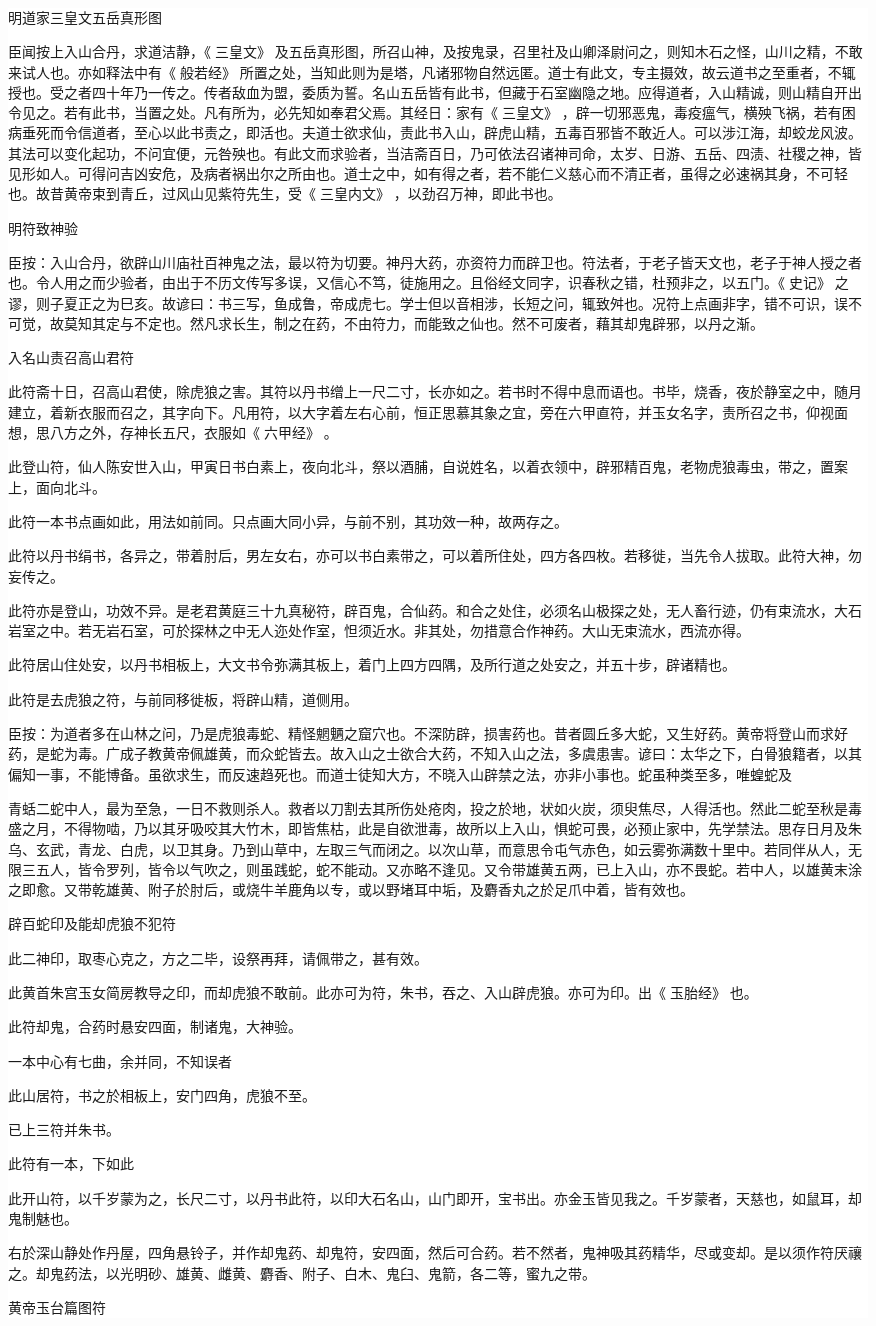 明道家三皇文五岳真形图  

臣闻按上入山合丹，求道洁静，《 三皇文》 及五岳真形图，所召山神，及按鬼录，召里社及山卿泽尉问之，则知木石之怪，山川之精，不敢来试人也。亦如释法中有《 般若经》 所置之处，当知此则为是塔，凡诸邪物自然远匿。道士有此文，专主摄效，故云道书之至重者，不辄授也。受之者四十年乃一传之。传者敌血为盟，委质为誓。名山五岳皆有此书，但藏于石室幽隐之地。应得道者，入山精诚，则山精自开出令见之。若有此书，当置之处。凡有所为，必先知如奉君父焉。其经日：家有《 三皇文》 ，辟一切邪恶鬼，毒疫瘟气，横殃飞祸，若有困病垂死而令信道者，至心以此书责之，即活也。夫道士欲求仙，责此书入山，辟虎山精，五毒百邪皆不敢近人。可以涉江海，却蛟龙风波。其法可以变化起功，不问宜便，元咎殃也。有此文而求验者，当洁斋百日，乃可依法召诸神司命，太岁、日游、五岳、四渍、社稷之神，皆见形如人。可得问吉凶安危，及病者祸出尔之所由也。道士之中，如有得之者，若不能仁义慈心而不清正者，虽得之必速祸其身，不可轻也。故昔黄帝束到青丘，过风山见紫符先生，受《 三皇内文》 ，以劲召万神，即此书也。  

明符致神验  

臣按：入山合丹，欲辟山川庙社百神鬼之法，最以符为切要。神丹大药，亦资符力而辟卫也。符法者，于老子皆天文也，老子于神人授之者也。令人用之而少验者，由出于不历文传写多误，又信心不笃，徒施用之。且俗经文同字，识春秋之错，杜预非之，以五门。《 史记》 之谬，则子夏正之为巳亥。故谚曰：书三写，鱼成鲁，帝成虎七。学士但以音相涉，长短之问，辄致舛也。况符上点画非字，错不可识，误不可觉，故莫知其定与不定也。然凡求长生，制之在药，不由符力，而能致之仙也。然不可废者，藉其却鬼辟邪，以丹之渐。  

入名山责召高山君符  

此符斋十日，召高山君使，除虎狼之害。其符以丹书缯上一尺二寸，长亦如之。若书时不得中息而语也。书毕，烧香，夜於静室之中，随月建立，着新衣服而召之，其字向下。凡用符，以大字着左右心前，恒正思慕其象之宜，旁在六甲直符，并玉女名字，责所召之书，仰视面想，思八方之外，存神长五尺，衣服如《 六甲经》 。  

此登山符，仙人陈安世入山，甲寅日书白素上，夜向北斗，祭以酒脯，自说姓名，以着衣领中，辟邪精百鬼，老物虎狼毒虫，带之，置案上，面向北斗。  

此符一本书点画如此，用法如前同。只点画大同小异，与前不别，其功效一种，故两存之。  

此符以丹书绢书，各异之，带着肘后，男左女右，亦可以书白素带之，可以着所住处，四方各四枚。若移徙，当先令人拔取。此符大神，勿妄传之。  

此符亦是登山，功效不异。是老君黄庭三十九真秘符，辟百鬼，合仙药。和合之处住，必须名山极探之处，无人畜行迹，仍有束流水，大石岩室之中。若无岩石室，可於探林之中无人迩处作室，怛须近水。非其处，勿措意合作神药。大山无束流水，西流亦得。  

此符居山住处安，以丹书相板上，大文书令弥满其板上，着门上四方四隅，及所行道之处安之，并五十步，辟诸精也。  

此符是去虎狼之符，与前同移徙板，将辟山精，道侧用。  

臣按：为道者多在山林之问，乃是虎狼毒蛇、精怪魍魉之窟穴也。不深防辟，损害药也。昔者圆丘多大蛇，又生好药。黄帝将登山而求好药，是蛇为毒。广成子教黄帝佩雄黄，而众蛇皆去。故入山之士欲合大药，不知入山之法，多虞患害。谚曰：太华之下，白骨狼籍者，以其偏知一事，不能博备。虽欲求生，而反速趋死也。而道士徒知大方，不晓入山辟禁之法，亦非小事也。蛇虽种类至多，唯蝗蛇及  

青蛞二蛇中人，最为至急，一日不救则杀人。救者以刀割去其所伤处疮肉，投之於地，状如火炭，须臾焦尽，人得活也。然此二蛇至秋是毒盛之月，不得物啮，乃以其牙吸咬其大竹木，即皆焦枯，此是自欲泄毒，故所以上入山，惧蛇可畏，必预止家中，先学禁法。思存日月及朱乌、玄武，青龙、白虎，以卫其身。乃到山草中，左取三气而闭之。以次山草，而意思令屯气赤色，如云雾弥满数十里中。若同伴从人，无限三五人，皆令罗列，皆令以气吹之，则虽践蛇，蛇不能动。又亦略不逢见。又令带雄黄五两，已上入山，亦不畏蛇。若中人，以雄黄末涂之即愈。又带乾雄黄、附子於肘后，或烧牛羊鹿角以专，或以野堵耳中垢，及麝香丸之於足爪中着，皆有效也。  

辟百蛇印及能却虎狼不犯符  

此二神印，取枣心克之，方之二毕，设祭再拜，请佩带之，甚有效。  

此黄首朱宫玉女简房教导之印，而却虎狼不敢前。此亦可为符，朱书，吞之、入山辟虎狼。亦可为印。出《 玉胎经》 也。  

此符却鬼，合药时悬安四面，制诸鬼，大神验。  

一本中心有七曲，余并同，不知误者  

此山居符，书之於相板上，安门四角，虎狼不至。  

已上三符并朱书。  

此符有一本，下如此  

此开山符，以千岁蒙为之，长尺二寸，以丹书此符，以印大石名山，山门即开，宝书出。亦金玉皆见我之。千岁蒙者，天慈也，如鼠耳，却鬼制魅也。  

右於深山静处作丹屋，四角悬铃子，并作却鬼药、却鬼符，安四面，然后可合药。若不然者，鬼神吸其药精华，尽或变却。是以须作符厌禳之。却鬼药法，以光明砂、雄黄、雌黄、麝香、附子、白木、鬼臼、鬼箭，各二等，蜜九之带。  

黄帝玉台篇图符  
